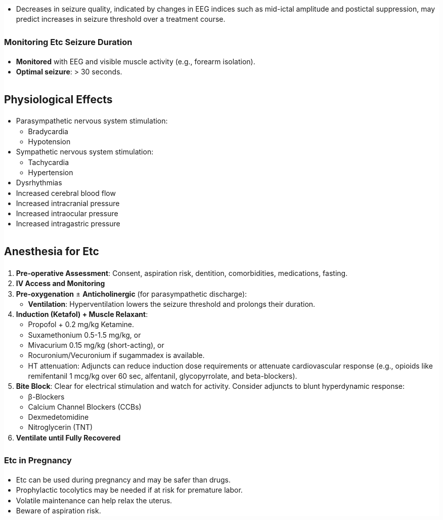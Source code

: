 - Decreases in seizure quality, indicated by changes in EEG indices such as mid-ictal amplitude and postictal suppression, may predict increases in seizure threshold over a treatment course.

### Monitoring Etc Seizure Duration

- **Monitored** with EEG and visible muscle activity (e.g., forearm isolation).
- **Optimal seizure**: > 30 seconds.

## Physiological Effects

- Parasympathetic nervous system stimulation:
	- Bradycardia
	- Hypotension
- Sympathetic nervous system stimulation:
	- Tachycardia
	- Hypertension
- Dysrhythmias
- Increased cerebral blood flow
- Increased intracranial pressure
- Increased intraocular pressure
- Increased intragastric pressure

## Anesthesia for Etc

1. **Pre-operative Assessment**: Consent, aspiration risk, dentition, comorbidities, medications, fasting.
2. **IV Access and Monitoring**
3. **Pre-oxygenation** ± **Anticholinergic** (for parasympathetic discharge):
	- **Ventilation**: Hyperventilation lowers the seizure threshold and prolongs their duration.
4. **Induction (Ketafol) + Muscle Relaxant**:
	- Propofol + 0.2 mg/kg Ketamine.
	- Suxamethonium 0.5-1.5 mg/kg, or
	- Mivacurium 0.15 mg/kg (short-acting), or
	- Rocuronium/Vecuronium if sugammadex is available.
	- HT attenuation: Adjuncts can reduce induction dose requirements or attenuate cardiovascular response (e.g., opioids like remifentanil 1 mcg/kg over 60 sec, alfentanil, glycopyrrolate, and beta-blockers).
5. **Bite Block**: Clear for electrical stimulation and watch for activity. Consider adjuncts to blunt hyperdynamic response:
	- β-Blockers
	- Calcium Channel Blockers (CCBs)
	- Dexmedetomidine
	- Nitroglycerin (TNT)
6. **Ventilate until Fully Recovered**

### Etc in Pregnancy

- Etc can be used during pregnancy and may be safer than drugs.
- Prophylactic tocolytics may be needed if at risk for premature labor.
- Volatile maintenance can help relax the uterus.
- Beware of aspiration risk.
